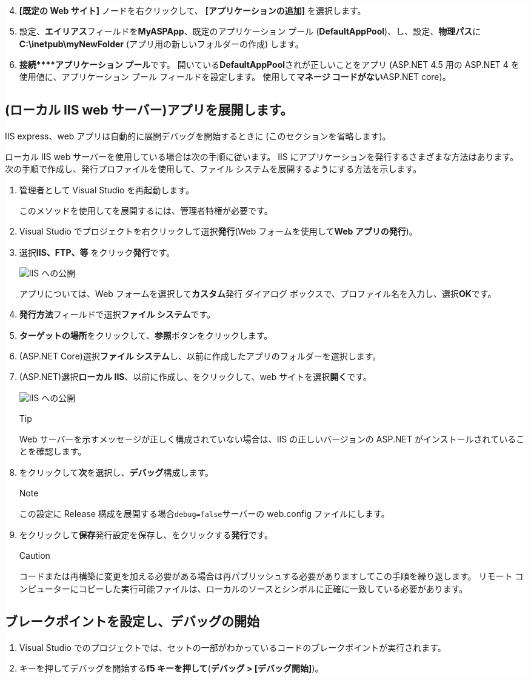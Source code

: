4. **[既定の Web サイト]** ノードを右クリックして、 **[アプリケーションの追加]** を選択します。

5. 設定、**エイリアス**フィールドを**MyASPApp**、既定のアプリケーション プール (**DefaultAppPool**)、し、設定、**物理パス**に**C:\inetpub\myNewFolder** (アプリ用の新しいフォルダーの作成) します。

6. **接続****アプリケーション プール**です。 開いている**DefaultAppPool**されが正しいことをアプリ (ASP.NET 4.5 用の ASP.NET 4 を使用値に、アプリケーション プール フィールドを設定します。 使用して**マネージ コードがない**ASP.NET core)。

## <a name="local-iis-web-server-deploy-the-app"></a>(ローカル IIS web サーバー)アプリを展開します。

IIS express、web アプリは自動的に展開デバッグを開始するときに (このセクションを省略します)。

ローカル IIS web サーバーを使用している場合は次の手順に従います。 IIS にアプリケーションを発行するさまざまな方法はあります。 次の手順で作成し、発行プロファイルを使用して、ファイル システムを展開するようにする方法を示します。

1. 管理者として Visual Studio を再起動します。

    このメソッドを使用してを展開するには、管理者特権が必要です。

2. Visual Studio でプロジェクトを右クリックして選択**発行**(Web フォームを使用して**Web アプリの発行**)。

3. 選択**IIS、FTP、等** をクリック**発行**です。

    ![IIS への公開](../debugger/media/dbg-aspnet-local-iis.png "IIS への公開")

    アプリについては、Web フォームを選択して**カスタム**発行 ダイアログ ボックスで、プロファイル名を入力し、選択**OK**です。

4. **発行方法**フィールドで選択**ファイル システム**です。

5. **ターゲットの場所**をクリックして、**参照**ボタンをクリックします。

6. (ASP.NET Core)選択**ファイル システム**し、以前に作成したアプリのフォルダーを選択します。

6. (ASP.NET)選択**ローカル IIS**、以前に作成し、をクリックして、web サイトを選択**開く**です。

    ![IIS への公開](../debugger/media/dbg-aspnet-local-iis-select-site.png "IIS への公開")

    > [!TIP]
    > Web サーバーを示すメッセージが正しく構成されていない場合は、IIS の正しいバージョンの ASP.NET がインストールされていることを確認します。

7. をクリックして**次**を選択し、**デバッグ**構成します。

    > [!NOTE]
    > この設定に Release 構成を展開する場合`debug=false`サーバーの web.config ファイルにします。

8. をクリックして**保存**発行設定を保存し、をクリックする**発行**です。

    > [!CAUTION]
    >  コードまたは再構築に変更を加える必要がある場合は再パブリッシュする必要がありますしてこの手順を繰り返します。 リモート コンピューターにコピーした実行可能ファイルは、ローカルのソースとシンボルに正確に一致している必要があります。

## <a name="set-a-breakpoint-and-start-debugging"></a>ブレークポイントを設定し、デバッグの開始

1. Visual Studio でのプロジェクトでは、セットの一部がわかっているコードのブレークポイントが実行されます。

2. キーを押してデバッグを開始する**f5 キーを押して**(**デバッグ > [デバッグ開始]**)。
